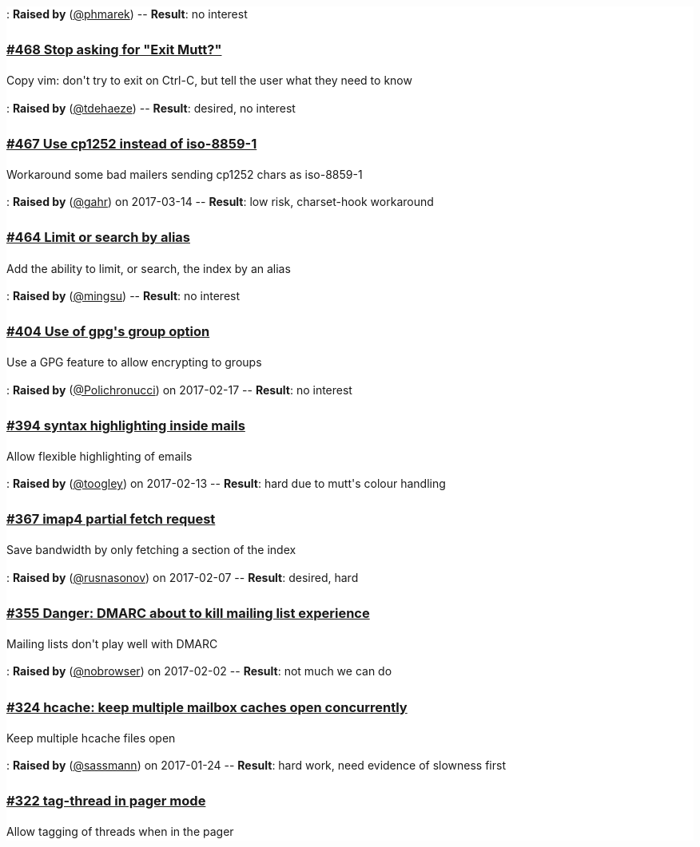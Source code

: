 : **Raised by** ([@phmarek]) -- **Result**: no interest

### [#468 Stop asking for "Exit Mutt?"][#468]

Copy vim: don't try to exit on Ctrl-C, but tell the user what they need to know

: **Raised by** ([@tdehaeze]) -- **Result**: desired, no interest

### [#467 Use cp1252 instead of iso-8859-1][#467]

Workaround some bad mailers sending cp1252 chars as iso-8859-1

: **Raised by** ([@gahr]) on 2017-03-14 -- **Result**: low risk, charset-hook workaround

### [#464 Limit or search by alias][#464]

Add the ability to limit, or search, the index by an alias

: **Raised by** ([@mingsu]) -- **Result**: no interest

### [#404 Use of gpg's group option][#404]

Use a GPG feature to allow encrypting to groups

: **Raised by** ([@Polichronucci]) on 2017-02-17 -- **Result**: no interest

### [#394 syntax highlighting inside mails][#394]

Allow flexible highlighting of emails

: **Raised by** ([@toogley]) on 2017-02-13 -- **Result**: hard due to mutt's colour handling

### [#367 imap4 partial fetch request][#367]

Save bandwidth by only fetching a section of the index

: **Raised by** ([@rusnasonov]) on 2017-02-07 -- **Result**: desired, hard

### [#355 Danger: DMARC about to kill mailing list experience][#355]

Mailing lists don't play well with DMARC

: **Raised by** ([@nobrowser]) on 2017-02-02 -- **Result**: not much we can do

### [#324 hcache: keep multiple mailbox caches open concurrently][#324]

Keep multiple hcache files open

: **Raised by** ([@sassmann]) on 2017-01-24 -- **Result**: hard work, need evidence of slowness first

### [#322 tag-thread in pager mode][#322]

Allow tagging of threads when in the pager


[#587]: <https://github.com/neomutt/neomutt/issues/587>
[#535]: <https://github.com/neomutt/neomutt/issues/535>
[#504]: <https://github.com/neomutt/neomutt/issues/504>
[#469]: <https://github.com/neomutt/neomutt/issues/469>
[#468]: <https://github.com/neomutt/neomutt/issues/468>
[#467]: <https://github.com/neomutt/neomutt/issues/467>
[#464]: <https://github.com/neomutt/neomutt/issues/464>
[#404]: <https://github.com/neomutt/neomutt/issues/404>
[#394]: <https://github.com/neomutt/neomutt/issues/394>
[#367]: <https://github.com/neomutt/neomutt/issues/367>
[#355]: <https://github.com/neomutt/neomutt/issues/355>
[#324]: <https://github.com/neomutt/neomutt/issues/324>
[#322]: <https://github.com/neomutt/neomutt/issues/322>
[#321]: <https://github.com/neomutt/neomutt/issues/321>
[#315]: <https://github.com/neomutt/neomutt/issues/315>
[#314]: <https://github.com/neomutt/neomutt/issues/314>
[#309]: <https://github.com/neomutt/neomutt/issues/309>
[#277]: <https://github.com/neomutt/neomutt/issues/277>
[#273]: <https://github.com/neomutt/neomutt/issues/273>
[#265]: <https://github.com/neomutt/neomutt/issues/265>
[#254]: <https://github.com/neomutt/neomutt/issues/254>
[#247]: <https://github.com/neomutt/neomutt/issues/247>
[#225]: <https://github.com/neomutt/neomutt/issues/225>
[#213]: <https://github.com/neomutt/neomutt/issues/213>
[#196]: <https://github.com/neomutt/neomutt/issues/196>
[#194]: <https://github.com/neomutt/neomutt/issues/194>
[#192]: <https://github.com/neomutt/neomutt/issues/192>
[#171]: <https://github.com/neomutt/neomutt/issues/171>
[#150]: <https://github.com/neomutt/neomutt/issues/150>
[#131]: <https://github.com/neomutt/neomutt/issues/131>
[#126]: <https://github.com/neomutt/neomutt/issues/126>
[#109]: <https://github.com/neomutt/neomutt/issues/109>
[#105]: <https://github.com/neomutt/neomutt/issues/105>
[#99]: <https://github.com/neomutt/neomutt/issues/99>
[#98]: <https://github.com/neomutt/neomutt/issues/98>
[#85]: <https://github.com/neomutt/neomutt/issues/85>
[#83]: <https://github.com/neomutt/neomutt/issues/83>
[#72]: <https://github.com/neomutt/neomutt/issues/72>
[#69]: <https://github.com/neomutt/neomutt/issues/69>
[#67]: <https://github.com/neomutt/neomutt/issues/67>
[#64]: <https://github.com/neomutt/neomutt/issues/64>
[#56]: <https://github.com/neomutt/neomutt/issues/56>
[#47]: <https://github.com/neomutt/neomutt/issues/47>
[#28]: <https://github.com/neomutt/neomutt/issues/28>
[#5]: <https://github.com/neomutt/neomutt/issues/5>
[#3]: <https://github.com/neomutt/neomutt/issues/3>
[#2]: <https://github.com/neomutt/neomutt/issues/2>
[@257]: <https://github.com/257>
[@4nd3r]: <https://github.com/4nd3r>
[@Alok]: <https://github.com/Alok>
[@Chinggis6]: <https://github.com/Chinggis6>
[@Polichronucci]: <https://github.com/Polichronucci>
[@RichiH]: <https://github.com/RichiH>
[@VinceTT]: <https://github.com/VinceTT>
[@a3nm]: <https://github.com/a3nm>
[@agx]: <https://github.com/agx>
[@antognolli]: <https://github.com/antognolli>
[@cryptomaniac512]: <https://github.com/cryptomaniac512>
[@darnir]: <https://github.com/darnir>
[@flatcap]: <https://github.com/flatcap>
[@gahr]: <https://github.com/gahr>
[@guiniol]: <https://github.com/guiniol>
[@iKarith]: <https://github.com/iKarith>
[@kronat]: <https://github.com/kronat>
[@lrosenman]: <https://github.com/lrosenman>
[@mingsu]: <https://github.com/mingsu>
[@mrzool]: <https://github.com/mrzool>
[@nobrowser]: <https://github.com/nobrowser>
[@phmarek]: <https://github.com/phmarek>
[@pickfire]: <https://github.com/pickfire>
[@quite]: <https://github.com/quite>
[@qwence]: <https://github.com/qwence>
[@rusnasonov]: <https://github.com/rusnasonov>
[@sassmann]: <https://github.com/sassmann>
[@scottkosty]: <https://github.com/scottkosty>
[@tdehaeze]: <https://github.com/tdehaeze>
[@timofonic]: <https://github.com/timofonic>
[@toogley]: <https://github.com/toogley>
[@ymuv]: <https://github.com/ymuv>
